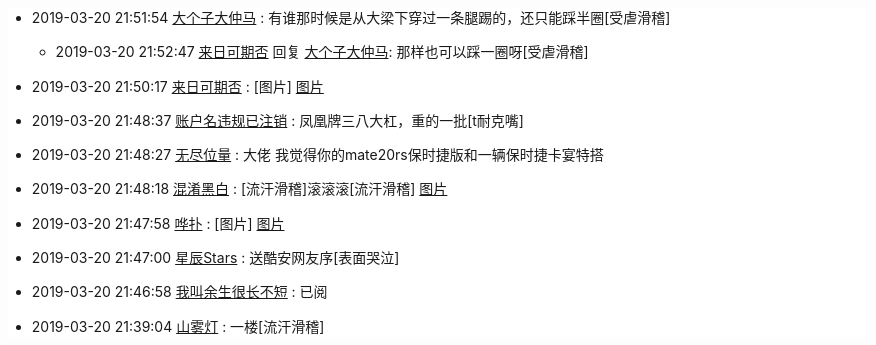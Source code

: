 - 2019-03-20 21:51:54 [大个子大仲马](uid=1816152) : 有谁那时候是从大梁下穿过一条腿踢的，还只能踩半圈[受虐滑稽] 

    - 2019-03-20 21:52:47 [来日可期否](uid=1104212) 回复 [大个子大仲马](uid=1816152): 那样也可以踩一圈呀[受虐滑稽] 

- 2019-03-20 21:50:17 [来日可期否](uid=1104212) : [图片] [图片](http://image.coolapk.com/feed/2019/0310/22/1252610_1552227202_5444@360x360.gif)

- 2019-03-20 21:48:37 [账户名违规已注销](uid=1039732) : 凤凰牌三八大杠，重的一批[t耐克嘴] 

- 2019-03-20 21:48:27 [无尽位量](uid=984244) : 大佬 我觉得你的mate20rs保时捷版和一辆保时捷卡宴特搭 

- 2019-03-20 21:48:18 [混淆黑白](uid=1744618) : [流汗滑稽]滚滚滚[流汗滑稽] [图片](http://image.coolapk.com/feed/2019/0214/10/1086899_1550111871_8995@64x64.gif)

- 2019-03-20 21:47:58 [哗扑](uid=2235277) : [图片] [图片](http://image.coolapk.com/feed/2019/0301/17/499372_1551434294_8839@256x190.gif)

- 2019-03-20 21:47:00 [星辰Stars](uid=1341222) : 送酷安网友序[表面哭泣] 

- 2019-03-20 21:46:58 [我叫余生很长不短](uid=2041266) : 已阅 

- 2019-03-20 21:39:04 [山雾灯](uid=1518576) : 一楼[流汗滑稽] 

